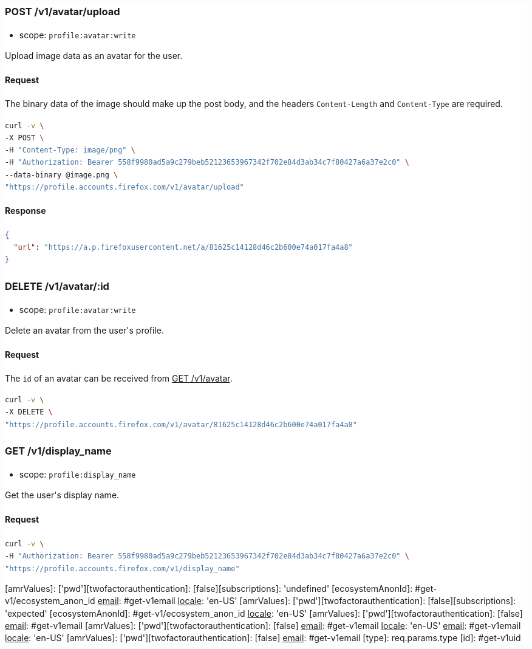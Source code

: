 ### POST /v1/avatar/upload

- scope: `profile:avatar:write`

Upload image data as an avatar for the user.

#### Request

The binary data of the image should make up the post body, and the
headers `Content-Length` and `Content-Type` are required.

```sh
curl -v \
-X POST \
-H "Content-Type: image/png" \
-H "Authorization: Bearer 558f9980ad5a9c279beb52123653967342f702e84d3ab34c7f80427a6a37e2c0" \
--data-binary @image.png \
"https://profile.accounts.firefox.com/v1/avatar/upload"
```

#### Response

```json
{
  "url": "https://a.p.firefoxusercontent.net/a/81625c14128d46c2b600e74a017fa4a8"
}
```

### DELETE /v1/avatar/:id

- scope: `profile:avatar:write`

Delete an avatar from the user's profile.

#### Request

The `id` of an avatar can be received from [GET /v1/avatar][avatar].

```sh
curl -v \
-X DELETE \
"https://profile.accounts.firefox.com/v1/avatar/81625c14128d46c2b600e74a017fa4a8"
```

### GET /v1/display_name

- scope: `profile:display_name`

Get the user's display name.

#### Request

```sh
curl -v \
-H "Authorization: Bearer 558f9980ad5a9c279beb52123653967342f702e84d3ab34c7f80427a6a37e2c0" \
"https://profile.accounts.firefox.com/v1/display_name"
```


[profile]: #get-v1profile
[email]: #get-v1email
[uid]: #get-v1uid
[avatar]: #get-v1avatar
[avatar-post]: #post-v1avatar
[upload]: #post-v1avatarupload
[delete]: #delete-v1avatarid
[display_name]: #get-v1display_name
[display_name-post]: #post-v1display_name
[ecosystem_anon_id]: #get-v1ecosystem_anon_id
[ecosystem_anon_id-post]: #post-v1ecosystem_anon_id
[oauth]: https://github.com/mozilla/fxa-oauth-server
[cache_delete]: #delete-v1cache:uid
[email]: #get-v1email
[locale]: 'en-US'
[amrValues]: ['pwd'][twofactorauthentication]: [false][subscriptions]: 'undefined'
[ecosystemAnonId]: #get-v1/ecosystem_anon_id
[email]: #get-v1email
[locale]: 'en-US'
[amrValues]: ['pwd'][twofactorauthentication]: [false][subscriptions]: 'expected'
[ecosystemAnonId]: #get-v1/ecosystem_anon_id
[locale]: 'en-US'
[amrValues]: ['pwd'][twofactorauthentication]: [false]
[email]: #get-v1email
[amrValues]: ['pwd'][twofactorauthentication]: [false]
[email]: #get-v1email
[locale]: 'en-US'
[email]: #get-v1email
[locale]: 'en-US'
[amrValues]: ['pwd'][twofactorauthentication]: [false]
[email]: #get-v1email
[type]: req.params.type
[id]: #get-v1uid